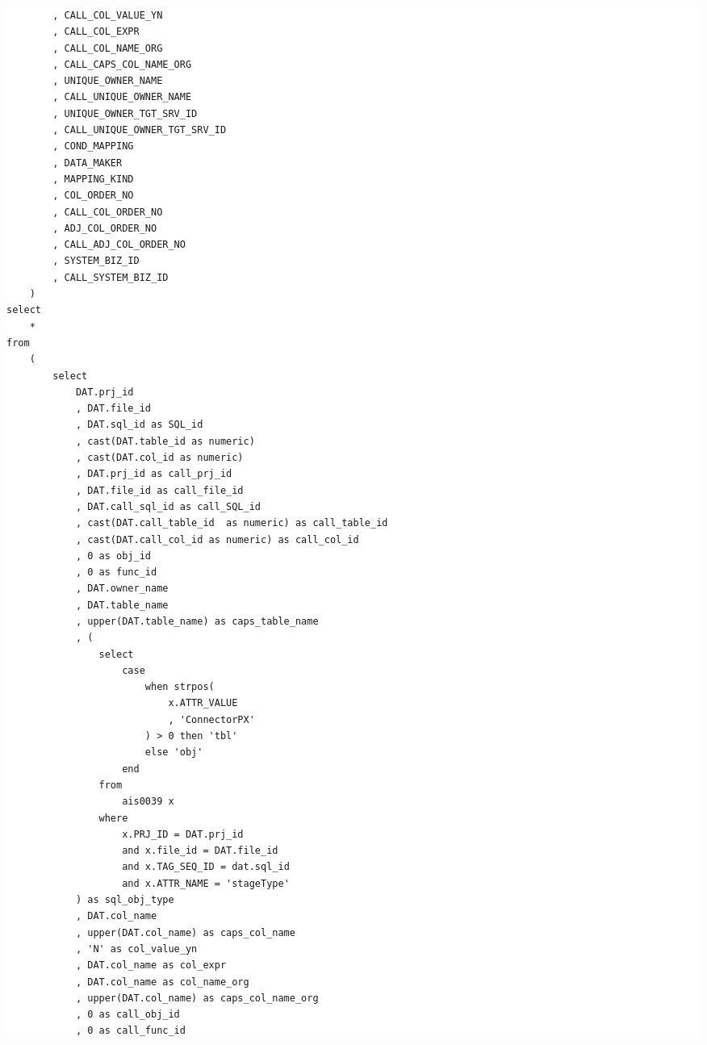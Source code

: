 ```{% endraw %}sql
		, CALL_COL_VALUE_YN
		, CALL_COL_EXPR
		, CALL_COL_NAME_ORG
		, CALL_CAPS_COL_NAME_ORG
		, UNIQUE_OWNER_NAME
		, CALL_UNIQUE_OWNER_NAME
		, UNIQUE_OWNER_TGT_SRV_ID
		, CALL_UNIQUE_OWNER_TGT_SRV_ID
		, COND_MAPPING
		, DATA_MAKER
		, MAPPING_KIND
		, COL_ORDER_NO
		, CALL_COL_ORDER_NO
		, ADJ_COL_ORDER_NO
		, CALL_ADJ_COL_ORDER_NO
		, SYSTEM_BIZ_ID
		, CALL_SYSTEM_BIZ_ID
	)
select
	*
from
	(
		select
			DAT.prj_id
			, DAT.file_id
			, DAT.sql_id as SQL_id
			, cast(DAT.table_id as numeric)
			, cast(DAT.col_id as numeric)
			, DAT.prj_id as call_prj_id
			, DAT.file_id as call_file_id
			, DAT.call_sql_id as call_SQL_id
			, cast(DAT.call_table_id  as numeric) as call_table_id
			, cast(DAT.call_col_id as numeric) as call_col_id 
			, 0 as obj_id
			, 0 as func_id
			, DAT.owner_name
			, DAT.table_name
			, upper(DAT.table_name) as caps_table_name
			, (
				select
					case
						when strpos(
							x.ATTR_VALUE
							, 'ConnectorPX'
						) > 0 then 'tbl'
						else 'obj'
					end
				from
					ais0039 x
				where
					x.PRJ_ID = DAT.prj_id
					and x.file_id = DAT.file_id
					and x.TAG_SEQ_ID = dat.sql_id
					and x.ATTR_NAME = 'stageType'
			) as sql_obj_type
			, DAT.col_name
			, upper(DAT.col_name) as caps_col_name
			, 'N' as col_value_yn
			, DAT.col_name as col_expr
			, DAT.col_name as col_name_org
			, upper(DAT.col_name) as caps_col_name_org
			, 0 as call_obj_id
			, 0 as call_func_id
```